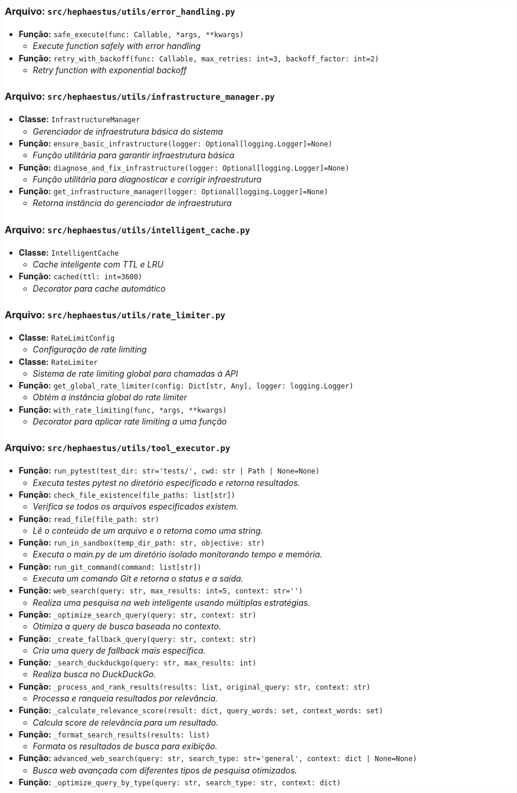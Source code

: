 ### Arquivo: `src/hephaestus/utils/error_handling.py`
- **Função:** `safe_execute(func: Callable, *args, **kwargs)`
  - *Execute function safely with error handling*
- **Função:** `retry_with_backoff(func: Callable, max_retries: int=3, backoff_factor: int=2)`
  - *Retry function with exponential backoff*

### Arquivo: `src/hephaestus/utils/infrastructure_manager.py`
- **Classe:** `InfrastructureManager`
  - *Gerenciador de infraestrutura básica do sistema*
- **Função:** `ensure_basic_infrastructure(logger: Optional[logging.Logger]=None)`
  - *Função utilitária para garantir infraestrutura básica*
- **Função:** `diagnose_and_fix_infrastructure(logger: Optional[logging.Logger]=None)`
  - *Função utilitária para diagnosticar e corrigir infraestrutura*
- **Função:** `get_infrastructure_manager(logger: Optional[logging.Logger]=None)`
  - *Retorna instância do gerenciador de infraestrutura*

### Arquivo: `src/hephaestus/utils/intelligent_cache.py`
- **Classe:** `IntelligentCache`
  - *Cache inteligente com TTL e LRU*
- **Função:** `cached(ttl: int=3600)`
  - *Decorator para cache automático*

### Arquivo: `src/hephaestus/utils/rate_limiter.py`
- **Classe:** `RateLimitConfig`
  - *Configuração de rate limiting*
- **Classe:** `RateLimiter`
  - *Sistema de rate limiting global para chamadas à API*
- **Função:** `get_global_rate_limiter(config: Dict[str, Any], logger: logging.Logger)`
  - *Obtém a instância global do rate limiter*
- **Função:** `with_rate_limiting(func, *args, **kwargs)`
  - *Decorator para aplicar rate limiting a uma função*

### Arquivo: `src/hephaestus/utils/tool_executor.py`
- **Função:** `run_pytest(test_dir: str='tests/', cwd: str | Path | None=None)`
  - *Executa testes pytest no diretório especificado e retorna resultados.*
- **Função:** `check_file_existence(file_paths: list[str])`
  - *Verifica se todos os arquivos especificados existem.*
- **Função:** `read_file(file_path: str)`
  - *Lê o conteúdo de um arquivo e o retorna como uma string.*
- **Função:** `run_in_sandbox(temp_dir_path: str, objective: str)`
  - *Executa o main.py de um diretório isolado monitorando tempo e memória.*
- **Função:** `run_git_command(command: list[str])`
  - *Executa um comando Git e retorna o status e a saída.*
- **Função:** `web_search(query: str, max_results: int=5, context: str='')`
  - *Realiza uma pesquisa na web inteligente usando múltiplas estratégias.*
- **Função:** `_optimize_search_query(query: str, context: str)`
  - *Otimiza a query de busca baseada no contexto.*
- **Função:** `_create_fallback_query(query: str, context: str)`
  - *Cria uma query de fallback mais específica.*
- **Função:** `_search_duckduckgo(query: str, max_results: int)`
  - *Realiza busca no DuckDuckGo.*
- **Função:** `_process_and_rank_results(results: list, original_query: str, context: str)`
  - *Processa e ranqueia resultados por relevância.*
- **Função:** `_calculate_relevance_score(result: dict, query_words: set, context_words: set)`
  - *Calcula score de relevância para um resultado.*
- **Função:** `_format_search_results(results: list)`
  - *Formata os resultados de busca para exibição.*
- **Função:** `advanced_web_search(query: str, search_type: str='general', context: dict | None=None)`
  - *Busca web avançada com diferentes tipos de pesquisa otimizados.*
- **Função:** `_optimize_query_by_type(query: str, search_type: str, context: dict)`